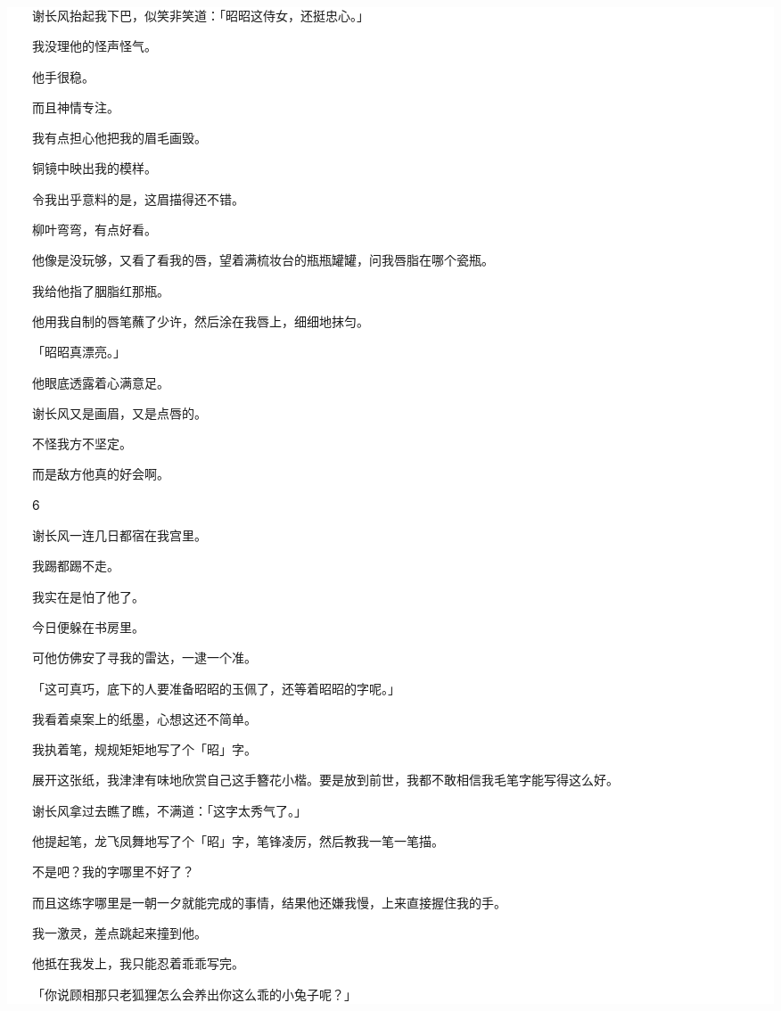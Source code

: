 &emsp;&emsp;谢长风抬起我下巴，似笑非笑道：「昭昭这侍女，还挺忠心。」  
  
&emsp;&emsp;我没理他的怪声怪气。  
  
&emsp;&emsp;他手很稳。  
  
&emsp;&emsp;而且神情专注。  
  
&emsp;&emsp;我有点担心他把我的眉毛画毁。  
  
&emsp;&emsp;铜镜中映出我的模样。  
  
&emsp;&emsp;令我出乎意料的是，这眉描得还不错。  
  
&emsp;&emsp;柳叶弯弯，有点好看。  
  
&emsp;&emsp;他像是没玩够，又看了看我的唇，望着满梳妆台的瓶瓶罐罐，问我唇脂在哪个瓷瓶。  
  
&emsp;&emsp;我给他指了胭脂红那瓶。  
  
&emsp;&emsp;他用我自制的唇笔蘸了少许，然后涂在我唇上，细细地抹匀。  
  
&emsp;&emsp;「昭昭真漂亮。」  
  
&emsp;&emsp;他眼底透露着心满意足。  
  
&emsp;&emsp;谢长风又是画眉，又是点唇的。  
  
&emsp;&emsp;不怪我方不坚定。  
  
&emsp;&emsp;而是敌方他真的好会啊。  
  
&emsp;&emsp;6  
  
&emsp;&emsp;谢长风一连几日都宿在我宫里。  
  
&emsp;&emsp;我踢都踢不走。  
  
&emsp;&emsp;我实在是怕了他了。  
  
&emsp;&emsp;今日便躲在书房里。  
  
&emsp;&emsp;可他仿佛安了寻我的雷达，一逮一个准。  
  
&emsp;&emsp;「这可真巧，底下的人要准备昭昭的玉佩了，还等着昭昭的字呢。」  
  
&emsp;&emsp;我看着桌案上的纸墨，心想这还不简单。  
  
&emsp;&emsp;我执着笔，规规矩矩地写了个「昭」字。  
  
&emsp;&emsp;展开这张纸，我津津有味地欣赏自己这手簪花小楷。要是放到前世，我都不敢相信我毛笔字能写得这么好。  
  
&emsp;&emsp;谢长风拿过去瞧了瞧，不满道：「这字太秀气了。」  
  
&emsp;&emsp;他提起笔，龙飞凤舞地写了个「昭」字，笔锋凌厉，然后教我一笔一笔描。  
  
&emsp;&emsp;不是吧？我的字哪里不好了？  
  
&emsp;&emsp;而且这练字哪里是一朝一夕就能完成的事情，结果他还嫌我慢，上来直接握住我的手。  
  
&emsp;&emsp;我一激灵，差点跳起来撞到他。  
  
&emsp;&emsp;他抵在我发上，我只能忍着乖乖写完。  
  
&emsp;&emsp;「你说顾相那只老狐狸怎么会养出你这么乖的小兔子呢？」  
  